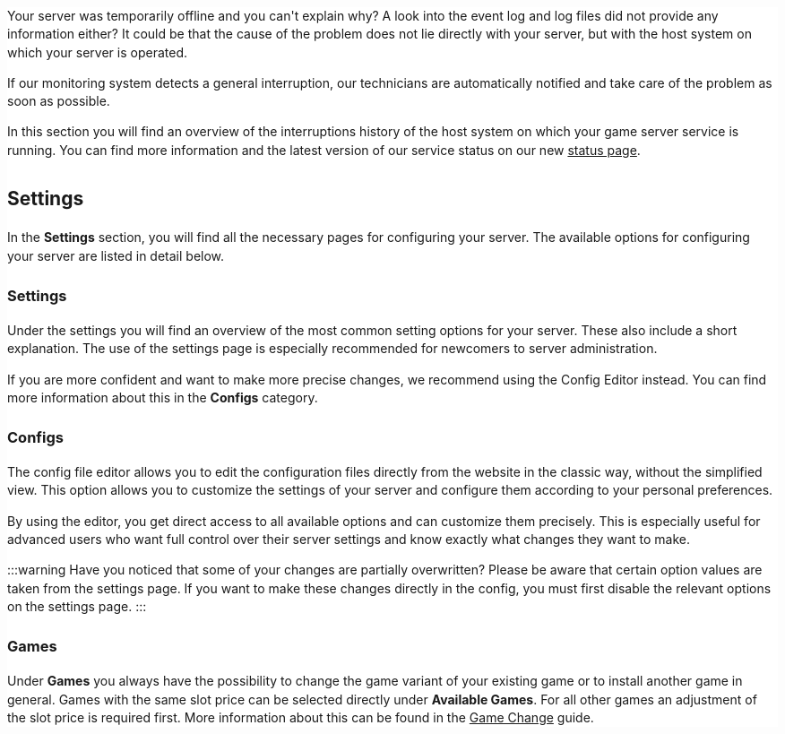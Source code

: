 Your server was temporarily offline and you can't explain why? A look into the event log and log files did not provide any information either? It could be that the cause of the problem does not lie directly with your server, but with the host system on which your server is operated.

If our monitoring system detects a general interruption, our technicians are automatically notified and take care of the problem as soon as possible.

In this section you will find an overview of the interruptions history of the host system on which your game server service is running. You can find more information and the latest version of our service status on our new [status page](https://status.zap-hosting.com/).












## Settings

In the **Settings** section, you will find all the necessary pages for configuring your server. The available options for configuring your server are listed in detail below.



### Settings

Under the settings you will find an overview of the most common setting options for your server. These also include a short explanation. The use of the settings page is especially recommended for newcomers to server administration.

If you are more confident and want to make more precise changes, we recommend using the Config Editor instead. You can find more information about this in the **Configs** category.



### Configs

The config file editor allows you to edit the configuration files directly from the website in the classic way, without the simplified view. This option allows you to customize the settings of your server and configure them according to your personal preferences.

By using the editor, you get direct access to all available options and can customize them precisely. This is especially useful for advanced users who want full control over their server settings and know exactly what changes they want to make.

:::warning
Have you noticed that some of your changes are partially overwritten? Please be aware that certain option values are taken from the settings page. If you want to make these changes directly in the config, you must first disable the relevant options on the settings page.
:::


### Games

Under **Games** you always have the possibility to change the game variant of your existing game or to install another game in general.  Games with the same slot price can be selected directly under **Available Games**. For all other games an adjustment of the slot price is required first. More information about this can be found in the [Game Change](gameserver-gameswitch.md) guide.
